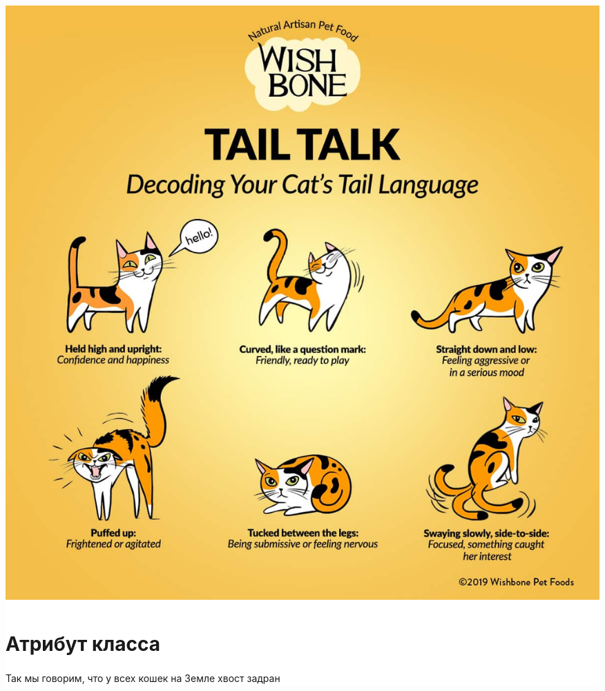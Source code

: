 ![img](cat_tail.jpg)  


<a id="org05579f3"></a>

# Атрибут класса

Так мы говорим, что у всех кошек на Земле хвост задран  
